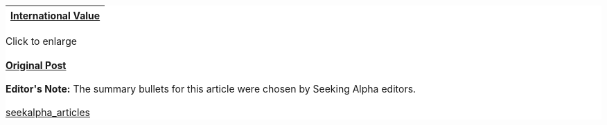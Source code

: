 [International Value](https://blog.lyricalam.com/insights/tag/international-value) |
| --- |

Click to enlarge

[**Original Post**](https://blog.lyricalam.com/insights/2024-international-review-letter)

**Editor's Note:** The summary bullets for this article were chosen by Seeking Alpha editors.

[seekalpha_articles](https://seekingalpha.com/article/4757759-lyrical-asset-management-2024-international-value-review)
